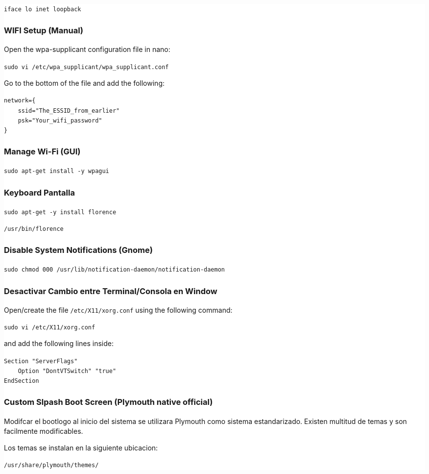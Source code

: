 ```
iface lo inet loopback
```

### WIFI Setup (Manual)
Open the wpa-supplicant configuration file in nano:
```
sudo vi /etc/wpa_supplicant/wpa_supplicant.conf
```
Go to the bottom of the file and add the following:
```
network={
    ssid="The_ESSID_from_earlier"
    psk="Your_wifi_password"
}
```

### Manage Wi-Fi (GUI)
```
sudo apt-get install -y wpagui
```

### Keyboard Pantalla
```
sudo apt-get -y install florence
```
```
/usr/bin/florence
```

### Disable System Notifications (Gnome)
```
sudo chmod 000 /usr/lib/notification-daemon/notification-daemon
```

### Desactivar Cambio entre Terminal/Consola en Window
Open/create the file `/etc/X11/xorg.conf` using the following command:
```
sudo vi /etc/X11/xorg.conf
```

and add the following lines inside:
```
Section "ServerFlags"
    Option "DontVTSwitch" "true"
EndSection
```

### Custom Slpash Boot Screen (Plymouth native official)
Modifcar el bootlogo al inicio del sistema se utilizara Plymouth como sistema estandarizado. Existen multitud de temas y son facilmente modificables.

Los temas se instalan en la siguiente ubicacion:
```
/usr/share/plymouth/themes/
```

